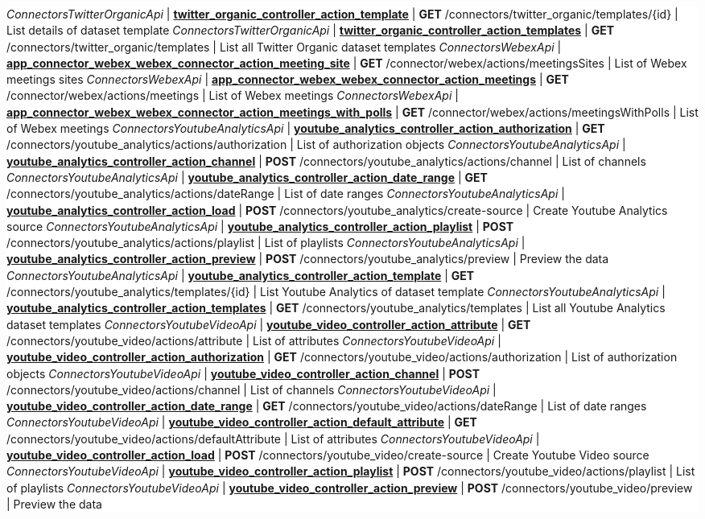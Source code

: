 *ConnectorsTwitterOrganicApi* | [**twitter_organic_controller_action_template**](docs/ConnectorsTwitterOrganicApi.md#twitter_organic_controller_action_template) | **GET** /connectors/twitter_organic/templates/{id} | List details of dataset template
*ConnectorsTwitterOrganicApi* | [**twitter_organic_controller_action_templates**](docs/ConnectorsTwitterOrganicApi.md#twitter_organic_controller_action_templates) | **GET** /connectors/twitter_organic/templates | List all Twitter Organic dataset templates
*ConnectorsWebexApi* | [**app_connector_webex_webex_connector_action_meeting_site**](docs/ConnectorsWebexApi.md#app_connector_webex_webex_connector_action_meeting_site) | **GET** /connector/webex/actions/meetingsSites | List of Webex meetings sites
*ConnectorsWebexApi* | [**app_connector_webex_webex_connector_action_meetings**](docs/ConnectorsWebexApi.md#app_connector_webex_webex_connector_action_meetings) | **GET** /connector/webex/actions/meetings | List of Webex meetings
*ConnectorsWebexApi* | [**app_connector_webex_webex_connector_action_meetings_with_polls**](docs/ConnectorsWebexApi.md#app_connector_webex_webex_connector_action_meetings_with_polls) | **GET** /connector/webex/actions/meetingsWithPolls | List of Webex meetings
*ConnectorsYoutubeAnalyticsApi* | [**youtube_analytics_controller_action_authorization**](docs/ConnectorsYoutubeAnalyticsApi.md#youtube_analytics_controller_action_authorization) | **GET** /connectors/youtube_analytics/actions/authorization | List of authorization objects
*ConnectorsYoutubeAnalyticsApi* | [**youtube_analytics_controller_action_channel**](docs/ConnectorsYoutubeAnalyticsApi.md#youtube_analytics_controller_action_channel) | **POST** /connectors/youtube_analytics/actions/channel | List of channels
*ConnectorsYoutubeAnalyticsApi* | [**youtube_analytics_controller_action_date_range**](docs/ConnectorsYoutubeAnalyticsApi.md#youtube_analytics_controller_action_date_range) | **GET** /connectors/youtube_analytics/actions/dateRange | List of date ranges
*ConnectorsYoutubeAnalyticsApi* | [**youtube_analytics_controller_action_load**](docs/ConnectorsYoutubeAnalyticsApi.md#youtube_analytics_controller_action_load) | **POST** /connectors/youtube_analytics/create-source | Create Youtube Analytics source
*ConnectorsYoutubeAnalyticsApi* | [**youtube_analytics_controller_action_playlist**](docs/ConnectorsYoutubeAnalyticsApi.md#youtube_analytics_controller_action_playlist) | **POST** /connectors/youtube_analytics/actions/playlist | List of playlists
*ConnectorsYoutubeAnalyticsApi* | [**youtube_analytics_controller_action_preview**](docs/ConnectorsYoutubeAnalyticsApi.md#youtube_analytics_controller_action_preview) | **POST** /connectors/youtube_analytics/preview | Preview the data
*ConnectorsYoutubeAnalyticsApi* | [**youtube_analytics_controller_action_template**](docs/ConnectorsYoutubeAnalyticsApi.md#youtube_analytics_controller_action_template) | **GET** /connectors/youtube_analytics/templates/{id} | List Youtube Analytics of dataset template
*ConnectorsYoutubeAnalyticsApi* | [**youtube_analytics_controller_action_templates**](docs/ConnectorsYoutubeAnalyticsApi.md#youtube_analytics_controller_action_templates) | **GET** /connectors/youtube_analytics/templates | List all Youtube Analytics dataset templates
*ConnectorsYoutubeVideoApi* | [**youtube_video_controller_action_attribute**](docs/ConnectorsYoutubeVideoApi.md#youtube_video_controller_action_attribute) | **GET** /connectors/youtube_video/actions/attribute | List of attributes
*ConnectorsYoutubeVideoApi* | [**youtube_video_controller_action_authorization**](docs/ConnectorsYoutubeVideoApi.md#youtube_video_controller_action_authorization) | **GET** /connectors/youtube_video/actions/authorization | List of authorization objects
*ConnectorsYoutubeVideoApi* | [**youtube_video_controller_action_channel**](docs/ConnectorsYoutubeVideoApi.md#youtube_video_controller_action_channel) | **POST** /connectors/youtube_video/actions/channel | List of channels
*ConnectorsYoutubeVideoApi* | [**youtube_video_controller_action_date_range**](docs/ConnectorsYoutubeVideoApi.md#youtube_video_controller_action_date_range) | **GET** /connectors/youtube_video/actions/dateRange | List of date ranges
*ConnectorsYoutubeVideoApi* | [**youtube_video_controller_action_default_attribute**](docs/ConnectorsYoutubeVideoApi.md#youtube_video_controller_action_default_attribute) | **GET** /connectors/youtube_video/actions/defaultAttribute | List of attributes
*ConnectorsYoutubeVideoApi* | [**youtube_video_controller_action_load**](docs/ConnectorsYoutubeVideoApi.md#youtube_video_controller_action_load) | **POST** /connectors/youtube_video/create-source | Create Youtube Video source
*ConnectorsYoutubeVideoApi* | [**youtube_video_controller_action_playlist**](docs/ConnectorsYoutubeVideoApi.md#youtube_video_controller_action_playlist) | **POST** /connectors/youtube_video/actions/playlist | List of playlists
*ConnectorsYoutubeVideoApi* | [**youtube_video_controller_action_preview**](docs/ConnectorsYoutubeVideoApi.md#youtube_video_controller_action_preview) | **POST** /connectors/youtube_video/preview | Preview the data